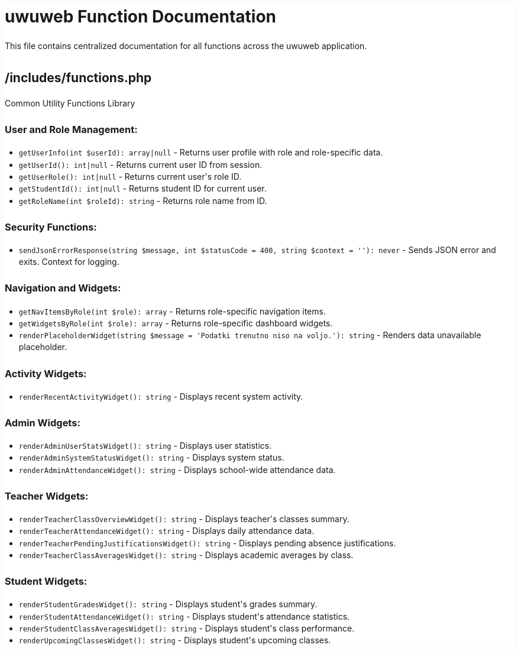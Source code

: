 # uwuweb Function Documentation

This file contains centralized documentation for all functions across the uwuweb application.

## /includes/functions.php

Common Utility Functions Library

### User and Role Management:

- `getUserInfo(int $userId): array|null` - Returns user profile with role and role-specific data.
- `getUserId(): int|null` - Returns current user ID from session.
- `getUserRole(): int|null` - Returns current user's role ID.
- `getStudentId(): int|null` - Returns student ID for current user.
- `getRoleName(int $roleId): string` - Returns role name from ID.

### Security Functions:

- `sendJsonErrorResponse(string $message, int $statusCode = 400, string $context = ''): never` - Sends JSON error and exits. Context for logging.

### Navigation and Widgets:

- `getNavItemsByRole(int $role): array` - Returns role-specific navigation items.
- `getWidgetsByRole(int $role): array` - Returns role-specific dashboard widgets.
- `renderPlaceholderWidget(string $message = 'Podatki trenutno niso na voljo.'): string` - Renders data unavailable placeholder.

### Activity Widgets:

- `renderRecentActivityWidget(): string` - Displays recent system activity.

### Admin Widgets:

- `renderAdminUserStatsWidget(): string` - Displays user statistics.
- `renderAdminSystemStatusWidget(): string` - Displays system status.
- `renderAdminAttendanceWidget(): string` - Displays school-wide attendance data.

### Teacher Widgets:

- `renderTeacherClassOverviewWidget(): string` - Displays teacher's classes summary.
- `renderTeacherAttendanceWidget(): string` - Displays daily attendance data.
- `renderTeacherPendingJustificationsWidget(): string` - Displays pending absence justifications.
- `renderTeacherClassAveragesWidget(): string` - Displays academic averages by class.

### Student Widgets:

- `renderStudentGradesWidget(): string` - Displays student's grades summary.
- `renderStudentAttendanceWidget(): string` - Displays student's attendance statistics.
- `renderStudentClassAveragesWidget(): string` - Displays student's class performance.
- `renderUpcomingClassesWidget(): string` - Displays student's upcoming classes.
